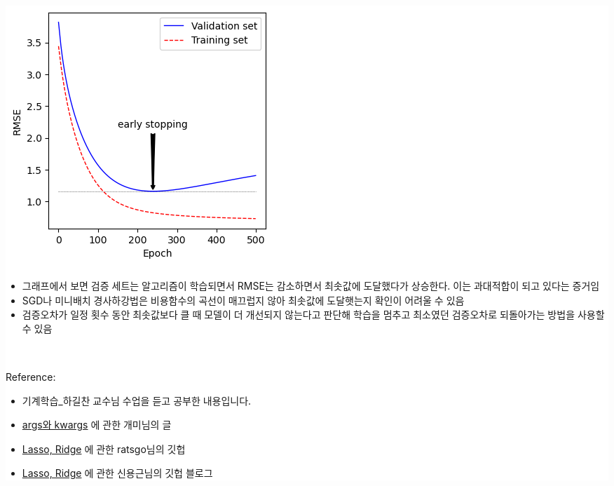 ![early_stopping](/img/posts/ML/ML8/earlystopping.png)

- 그래프에서 보면 검증 세트는 알고리즘이 학습되면서 RMSE는 감소하면서 최솟값에 도달했다가 상승한다. 이는 과대적합이 되고 있다는 증거임
- SGD나 미니배치 경사하강법은 비용함수의 곡선이 매끄럽지 않아 최솟값에 도달햇는지 확인이 어려울 수 있음
- 검증오차가 일정 횟수 동안 최솟값보다 클 때 모델이 더 개선되지 않는다고 판단해 학습을 멈추고 최소였던 검증오차로 되돌아가는 방법을 사용할 수 있음

<br>

Reference: 

- 기계학습_하길찬 교수님 수업을 듣고 공부한 내용입니다. 
- [args와 kwargs](https://brunch.co.kr/@princox/180) 에 관한 개미님의 글
- [Lasso, Ridge](https://github.com/ratsgo/ratsgo.github.io/blob/master/_posts/2017-05-22-RLR.md) 에 관한 ratsgo님의 깃헙

- [Lasso, Ridge](https://yganalyst.github.io/ml/ML_chap3-4/) 에 관한 신용근님의 깃헙 블로그
